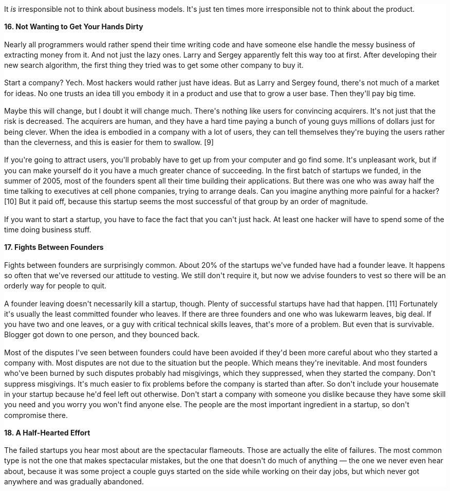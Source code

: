 It _is_ irresponsible not to think about business models. It's just ten times more irresponsible not to think about the product.  

**16\. Not Wanting to Get Your Hands Dirty**  

Nearly all programmers would rather spend their time writing code and have someone else handle the messy business of extracting money from it. And not just the lazy ones. Larry and Sergey apparently felt this way too at first. After developing their new search algorithm, the first thing they tried was to get some other company to buy it.  

Start a company? Yech. Most hackers would rather just have ideas. But as Larry and Sergey found, there's not much of a market for ideas. No one trusts an idea till you embody it in a product and use that to grow a user base. Then they'll pay big time.  

Maybe this will change, but I doubt it will change much. There's nothing like users for convincing acquirers. It's not just that the risk is decreased. The acquirers are human, and they have a hard time paying a bunch of young guys millions of dollars just for being clever. When the idea is embodied in a company with a lot of users, they can tell themselves they're buying the users rather than the cleverness, and this is easier for them to swallow. \[9\]  

If you're going to attract users, you'll probably have to get up from your computer and go find some. It's unpleasant work, but if you can make yourself do it you have a much greater chance of succeeding. In the first batch of startups we funded, in the summer of 2005, most of the founders spent all their time building their applications. But there was one who was away half the time talking to executives at cell phone companies, trying to arrange deals. Can you imagine anything more painful for a hacker? \[10\] But it paid off, because this startup seems the most successful of that group by an order of magnitude.  

If you want to start a startup, you have to face the fact that you can't just hack. At least one hacker will have to spend some of the time doing business stuff.  

**17\. Fights Between Founders**  

Fights between founders are surprisingly common. About 20% of the startups we've funded have had a founder leave. It happens so often that we've reversed our attitude to vesting. We still don't require it, but now we advise founders to vest so there will be an orderly way for people to quit.  

A founder leaving doesn't necessarily kill a startup, though. Plenty of successful startups have had that happen. \[11\] Fortunately it's usually the least committed founder who leaves. If there are three founders and one who was lukewarm leaves, big deal. If you have two and one leaves, or a guy with critical technical skills leaves, that's more of a problem. But even that is survivable. Blogger got down to one person, and they bounced back.  

Most of the disputes I've seen between founders could have been avoided if they'd been more careful about who they started a company with. Most disputes are not due to the situation but the people. Which means they're inevitable. And most founders who've been burned by such disputes probably had misgivings, which they suppressed, when they started the company. Don't suppress misgivings. It's much easier to fix problems before the company is started than after. So don't include your housemate in your startup because he'd feel left out otherwise. Don't start a company with someone you dislike because they have some skill you need and you worry you won't find anyone else. The people are the most important ingredient in a startup, so don't compromise there.  

**18\. A Half-Hearted Effort**  

The failed startups you hear most about are the spectacular flameouts. Those are actually the elite of failures. The most common type is not the one that makes spectacular mistakes, but the one that doesn't do much of anything — the one we never even hear about, because it was some project a couple guys started on the side while working on their day jobs, but which never got anywhere and was gradually abandoned.  
